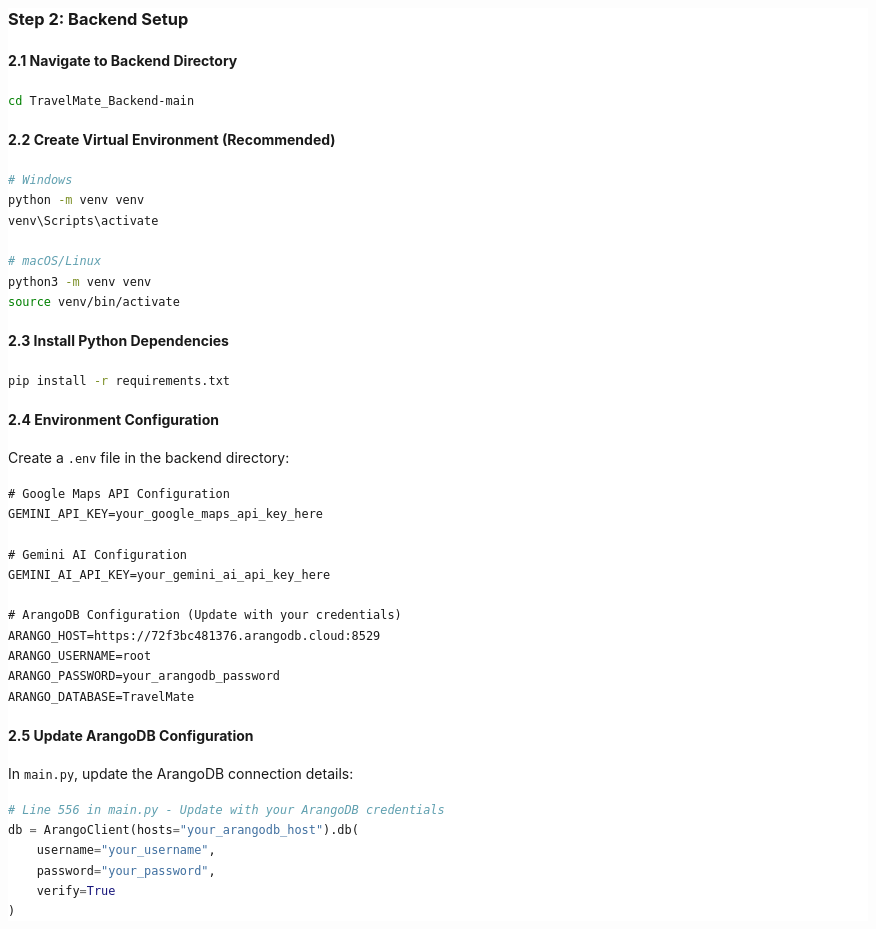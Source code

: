 ### Step 2: Backend Setup

#### 2.1 Navigate to Backend Directory

```bash
cd TravelMate_Backend-main
```

#### 2.2 Create Virtual Environment (Recommended)

```bash
# Windows
python -m venv venv
venv\Scripts\activate

# macOS/Linux
python3 -m venv venv
source venv/bin/activate
```

#### 2.3 Install Python Dependencies

```bash
pip install -r requirements.txt
```

#### 2.4 Environment Configuration

Create a `.env` file in the backend directory:

```env
# Google Maps API Configuration
GEMINI_API_KEY=your_google_maps_api_key_here

# Gemini AI Configuration
GEMINI_AI_API_KEY=your_gemini_ai_api_key_here

# ArangoDB Configuration (Update with your credentials)
ARANGO_HOST=https://72f3bc481376.arangodb.cloud:8529
ARANGO_USERNAME=root
ARANGO_PASSWORD=your_arangodb_password
ARANGO_DATABASE=TravelMate
```

#### 2.5 Update ArangoDB Configuration

In `main.py`, update the ArangoDB connection details:

```python
# Line 556 in main.py - Update with your ArangoDB credentials
db = ArangoClient(hosts="your_arangodb_host").db(
    username="your_username",
    password="your_password",
    verify=True
)
```
